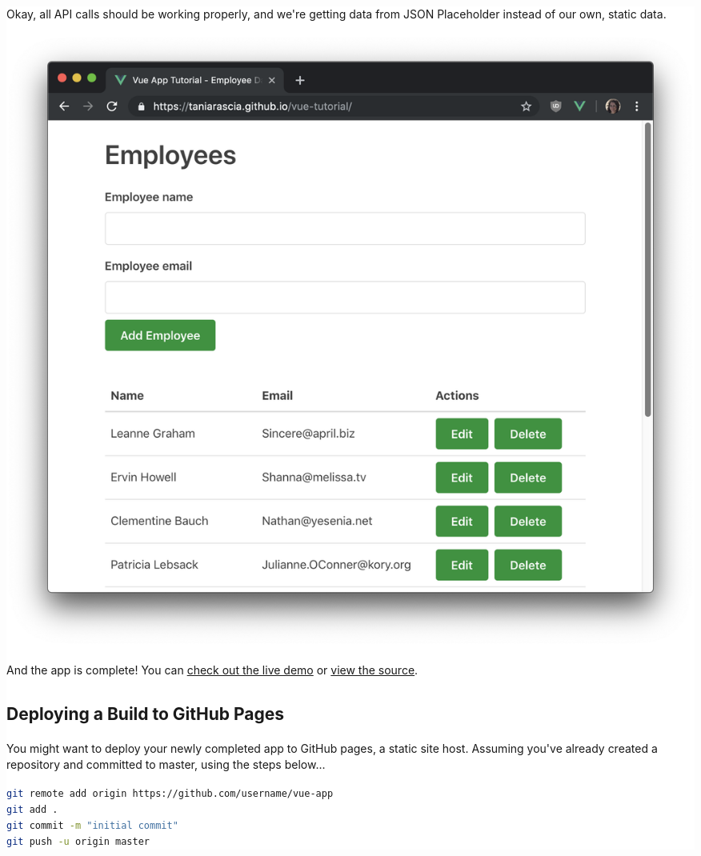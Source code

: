 Okay, all API calls should be working properly, and we're getting data from JSON Placeholder instead of our own, static data.

![](../images/vue13.png)

And the app is complete! You can [check out the live demo](https://taniarascia.github.io/vue-tutorial/) or [view the source](https://github.com/taniarascia/vue-tutorial).

## Deploying a Build to GitHub Pages

You might want to deploy your newly completed app to GitHub pages, a static site host. Assuming you've already created a repository and committed to master, using the steps below...

```bash
git remote add origin https://github.com/username/vue-app
git add .
git commit -m "initial commit"
git push -u origin master
```
